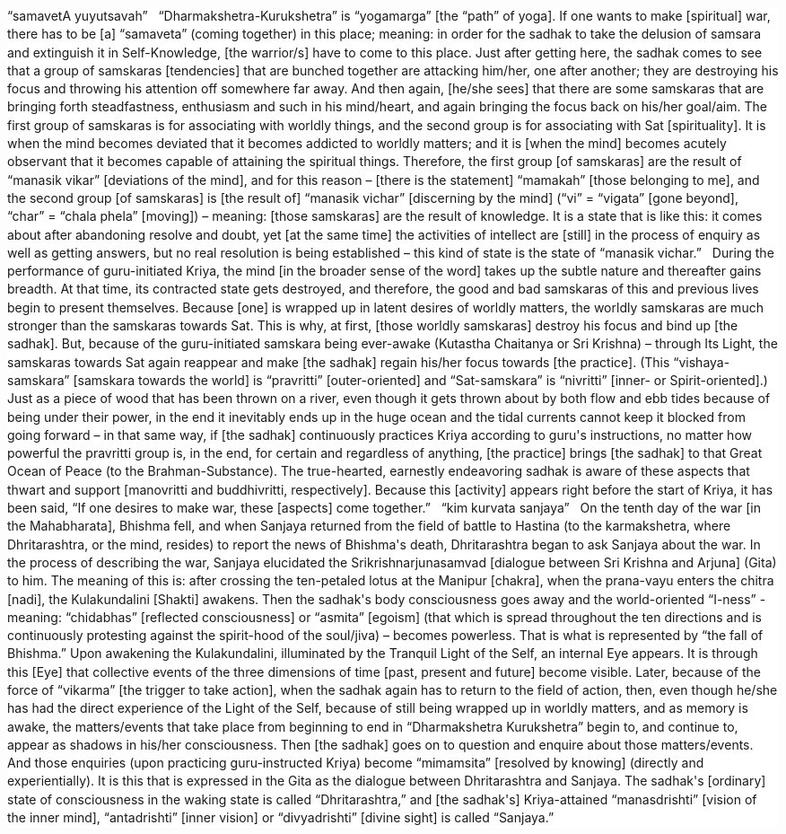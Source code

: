 “samavetA yuyutsavah”
 
“Dharmakshetra-Kurukshetra” is “yogamarga” [the “path” of yoga]. If one wants to make [spiritual] war, there has to be [a] “samaveta” (coming together) in this place; meaning: in order for the sadhak to take the delusion of samsara and extinguish it in Self-Knowledge, [the warrior/s] have to come to this place. Just after getting here, the sadhak comes to see that a group of samskaras [tendencies] that are bunched together are attacking him/her, one after another; they are destroying his focus and throwing his attention off somewhere far away. And then again, [he/she sees] that there are some samskaras that are bringing forth steadfastness, enthusiasm and such in his mind/heart, and again bringing the focus back on his/her goal/aim. The first group of samskaras is for associating with worldly things, and the second group is for associating with Sat [spirituality]. It is when the mind becomes deviated that it becomes addicted to worldly matters; and it is [when the mind] becomes acutely observant that it becomes capable of attaining the spiritual things. Therefore, the first group [of samskaras] are the result of “manasik vikar” [deviations of the mind], and for this reason – [there is the statement] “mamakah” [those belonging to me], and the second group [of samskaras] is [the result of] “manasik vichar” [discerning by the mind] (“vi” = “vigata” [gone beyond], “char” = “chala phela” [moving]) – meaning: [those samskaras] are the result of knowledge. It is a state that is like this: it comes about after abandoning resolve and doubt, yet [at the same time] the activities of intellect are [still] in the process of enquiry as well as getting answers, but no real resolution is being established – this kind of state is the state of “manasik vichar.”
 
During the performance of guru-initiated Kriya, the mind [in the broader sense of the word] takes up the subtle nature and thereafter gains breadth. At that time, its contracted state gets destroyed, and therefore, the good and bad samskaras of this and previous lives begin to present themselves. Because [one] is wrapped up in latent desires of worldly matters, the worldly samskaras are much stronger than the samskaras towards Sat. This is why, at first, [those worldly samskaras] destroy his focus and bind up [the sadhak]. But, because of the guru-initiated samskara being ever-awake (Kutastha Chaitanya or Sri Krishna) – through Its Light, the samskaras towards Sat again reappear and make [the sadhak] regain his/her focus towards [the practice]. (This “vishaya-samskara” [samskara towards the world] is “pravritti” [outer-oriented] and “Sat-samskara” is “nivritti” [inner- or Spirit-oriented].) Just as a piece of wood that has been thrown on a river, even though it gets thrown about by both flow and ebb tides because of being under their power, in the end it inevitably ends up in the huge ocean and the tidal currents cannot keep it blocked from going forward – in that same way, if [the sadhak] continuously practices Kriya according to guru's instructions, no matter how powerful the pravritti group is, in the end, for certain and regardless of anything, [the practice] brings [the sadhak] to that Great Ocean of Peace (to the Brahman-Substance). The true-hearted, earnestly endeavoring sadhak is aware of these aspects that thwart and support [manovritti and buddhivritti, respectively]. Because this [activity] appears right before the start of Kriya, it has been said, “If one desires to make war, these [aspects] come together.”
 
“kim kurvata sanjaya”
 
  On the tenth day of the war [in the Mahabharata], Bhishma fell, and when Sanjaya returned from the field of battle to Hastina (to the karmakshetra, where Dhritarashtra, or the mind, resides) to report the news of Bhishma's death, Dhritarashtra began to ask Sanjaya about the war. In the process of describing the war, Sanjaya elucidated the Srikrishnarjunasamvad [dialogue between Sri Krishna and Arjuna] (Gita) to him. The meaning of this is: after crossing the ten-petaled lotus at the Manipur [chakra], when the prana-vayu enters the chitra [nadi], the Kulakundalini [Shakti] awakens. Then the sadhak's body consciousness goes away and the world-oriented “I-ness” - meaning: “chidabhas” [reflected consciousness] or “asmita” [egoism] (that which is spread throughout the ten directions and is continuously protesting against the spirit-hood of the soul/jiva) – becomes powerless. That is what is represented by “the fall of Bhishma.” Upon awakening the Kulakundalini, illuminated by the Tranquil Light of the Self, an internal Eye appears. It is through this [Eye] that collective events of the three dimensions of time [past, present and future] become visible. Later, because of the force of “vikarma” [the trigger to take action], when the sadhak again has to return to the field of action, then, even though he/she has had the direct experience of the Light of the Self, because of still being wrapped up in worldly matters, and as memory is awake, the matters/events that take place from beginning to end in “Dharmakshetra Kurukshetra” begin to, and continue to, appear as shadows in his/her consciousness. Then [the sadhak] goes on to question and enquire about those matters/events. And those enquiries (upon practicing guru-instructed Kriya) become “mimamsita” [resolved by knowing] (directly and experientially). It is this that is expressed in the Gita as the dialogue between Dhritarashtra and Sanjaya. The sadhak's [ordinary] state of consciousness in the waking state is called “Dhritarashtra,” and [the sadhak's] Kriya-attained “manasdrishti” [vision of the inner mind], “antadrishti” [inner vision] or “divyadrishti” [divine sight] is called “Sanjaya.”
 